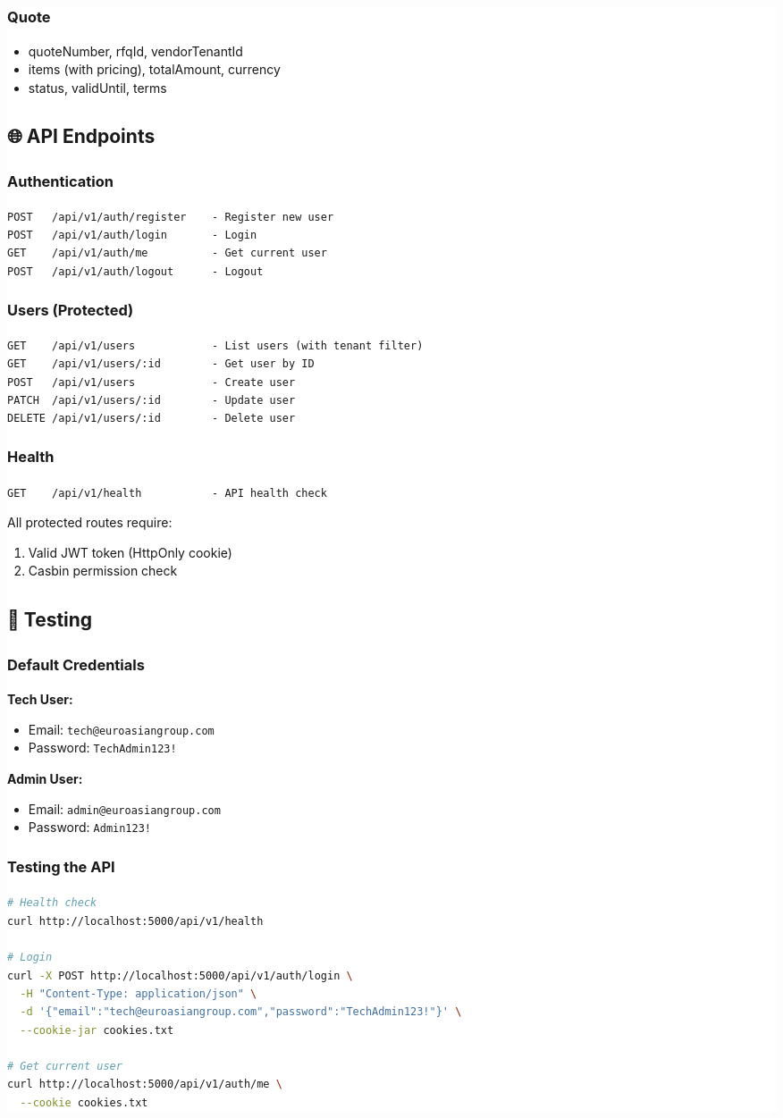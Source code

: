 ### Quote
- quoteNumber, rfqId, vendorTenantId
- items (with pricing), totalAmount, currency
- status, validUntil, terms

## 🌐 API Endpoints

### Authentication
```
POST   /api/v1/auth/register    - Register new user
POST   /api/v1/auth/login       - Login
GET    /api/v1/auth/me          - Get current user
POST   /api/v1/auth/logout      - Logout
```

### Users (Protected)
```
GET    /api/v1/users            - List users (with tenant filter)
GET    /api/v1/users/:id        - Get user by ID
POST   /api/v1/users            - Create user
PATCH  /api/v1/users/:id        - Update user
DELETE /api/v1/users/:id        - Delete user
```

### Health
```
GET    /api/v1/health           - API health check
```

All protected routes require:
1. Valid JWT token (HttpOnly cookie)
2. Casbin permission check

## 🧪 Testing

### Default Credentials

**Tech User:**
- Email: `tech@euroasiangroup.com`
- Password: `TechAdmin123!`

**Admin User:**
- Email: `admin@euroasiangroup.com`
- Password: `Admin123!`

### Testing the API

```bash
# Health check
curl http://localhost:5000/api/v1/health

# Login
curl -X POST http://localhost:5000/api/v1/auth/login \
  -H "Content-Type: application/json" \
  -d '{"email":"tech@euroasiangroup.com","password":"TechAdmin123!"}' \
  --cookie-jar cookies.txt

# Get current user
curl http://localhost:5000/api/v1/auth/me \
  --cookie cookies.txt
```
